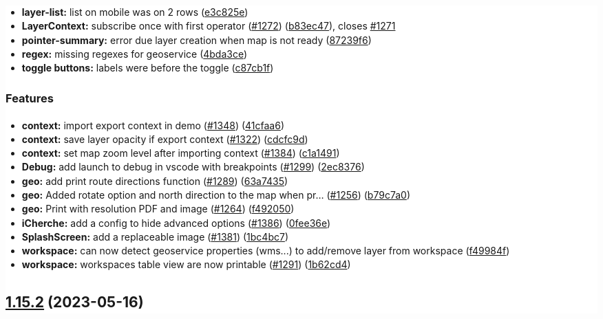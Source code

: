 * **layer-list:** list on mobile was on 2 rows ([e3c825e](https://github.com/infra-geo-ouverte/igo2-lib/commit/e3c825e17b3822def32066dfdc8166ae020f7cc2))
* **LayerContext:** subscribe once with first operator ([#1272](https://github.com/infra-geo-ouverte/igo2-lib/issues/1272)) ([b83ec47](https://github.com/infra-geo-ouverte/igo2-lib/commit/b83ec47f120153df05c36da19e60e96102066e0c)), closes [#1271](https://github.com/infra-geo-ouverte/igo2-lib/issues/1271)
* **pointer-summary:** error due layer creation when map is not ready ([87239f6](https://github.com/infra-geo-ouverte/igo2-lib/commit/87239f6b11cba16b97bea354482645e05edd9ef6))
* **regex:** missing regexes for geoservice ([4bda3ce](https://github.com/infra-geo-ouverte/igo2-lib/commit/4bda3cebdf6e7f81fa24915f29e35b0efdf3a726))
* **toggle buttons:** labels were before the toggle ([c87cb1f](https://github.com/infra-geo-ouverte/igo2-lib/commit/c87cb1faae444fa015f7176c81dc42221384c073))


### Features

* **context:** import export context in demo ([#1348](https://github.com/infra-geo-ouverte/igo2-lib/issues/1348)) ([41cfaa6](https://github.com/infra-geo-ouverte/igo2-lib/commit/41cfaa6b8a0f2bf0afde140ad483f5789ae770c3))
* **context:** save layer opacity if export context ([#1322](https://github.com/infra-geo-ouverte/igo2-lib/issues/1322)) ([cdcfc9d](https://github.com/infra-geo-ouverte/igo2-lib/commit/cdcfc9d107c6c6996162b85502b70e1b67f4a2fb))
* **context:** set map zoom level after importing context ([#1384](https://github.com/infra-geo-ouverte/igo2-lib/issues/1384)) ([c1a1491](https://github.com/infra-geo-ouverte/igo2-lib/commit/c1a1491a3a647fa6ce9db039f7789c4d222a4e1b))
* **Debug:** add launch to debug in vscode with breakpoints ([#1299](https://github.com/infra-geo-ouverte/igo2-lib/issues/1299)) ([2ec8376](https://github.com/infra-geo-ouverte/igo2-lib/commit/2ec83760358ac1d38e67a76a419d4cdee7a2552d))
* **geo:** add print route directions function ([#1289](https://github.com/infra-geo-ouverte/igo2-lib/issues/1289)) ([63a7435](https://github.com/infra-geo-ouverte/igo2-lib/commit/63a7435358bc278336341418135d36efc276b471))
* **geo:** Added rotate option and north direction to the map when pr… ([#1256](https://github.com/infra-geo-ouverte/igo2-lib/issues/1256)) ([b79c7a0](https://github.com/infra-geo-ouverte/igo2-lib/commit/b79c7a012f2e95b12758a15116577c2a6f27337f))
* **geo:** Print with resolution PDF and image ([#1264](https://github.com/infra-geo-ouverte/igo2-lib/issues/1264)) ([f492050](https://github.com/infra-geo-ouverte/igo2-lib/commit/f4920504e5190835312bfa3e4630aeac39da6047))
* **iCherche:** add a config to hide advanced options ([#1386](https://github.com/infra-geo-ouverte/igo2-lib/issues/1386)) ([0fee36e](https://github.com/infra-geo-ouverte/igo2-lib/commit/0fee36eb34e64855ed4d10852286f8279b5225e2))
* **SplashScreen:** add a replaceable image ([#1381](https://github.com/infra-geo-ouverte/igo2-lib/issues/1381)) ([1bc4bc7](https://github.com/infra-geo-ouverte/igo2-lib/commit/1bc4bc7798b484595ae9d0729fce0014a0a32d7a))
* **workspace:** can now detect geoservice properties (wms...) to add/remove layer from workspace ([f49984f](https://github.com/infra-geo-ouverte/igo2-lib/commit/f49984ff80a3d069fa625f31c9a46c64254780d0))
* **workspace:** workspaces table view are now printable ([#1291](https://github.com/infra-geo-ouverte/igo2-lib/issues/1291)) ([1b62cd4](https://github.com/infra-geo-ouverte/igo2-lib/commit/1b62cd48561682912738d88f3d60d030527fe4d2))



## [1.15.2](https://github.com/infra-geo-ouverte/igo2-lib/compare/1.15.1...1.15.2) (2023-05-16)
